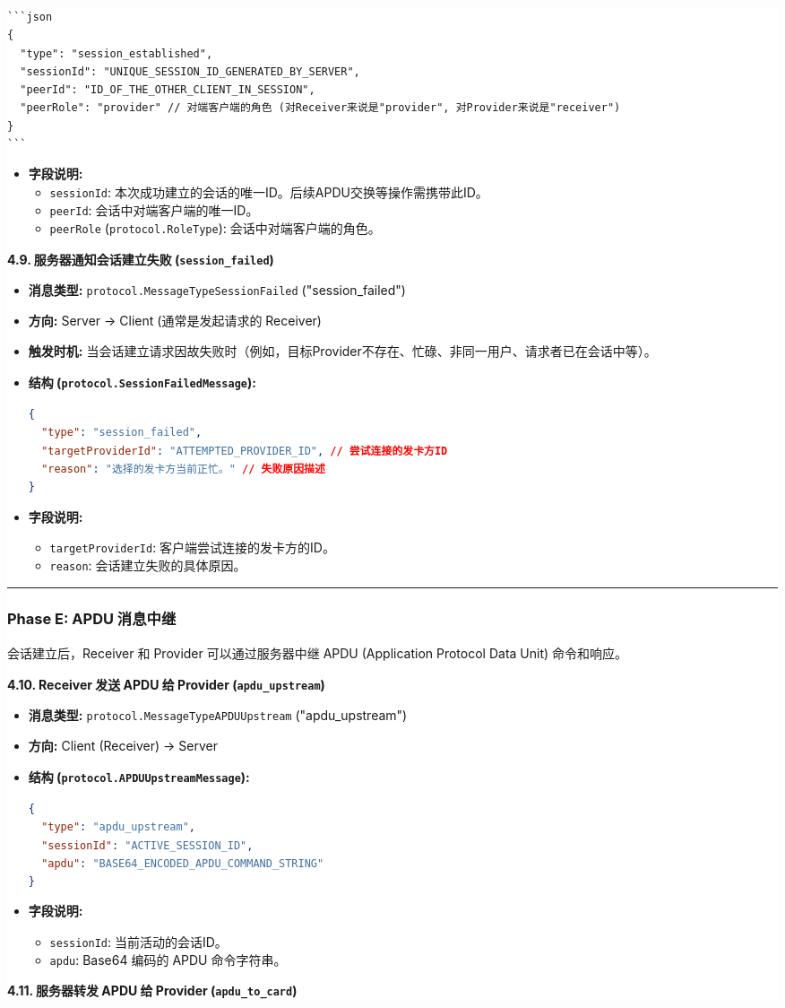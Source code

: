     ```json
    {
      "type": "session_established",
      "sessionId": "UNIQUE_SESSION_ID_GENERATED_BY_SERVER",
      "peerId": "ID_OF_THE_OTHER_CLIENT_IN_SESSION",
      "peerRole": "provider" // 对端客户端的角色 (对Receiver来说是"provider", 对Provider来说是"receiver")
    }
    ```
*   **字段说明:**
    *   `sessionId`: 本次成功建立的会话的唯一ID。后续APDU交换等操作需携带此ID。
    *   `peerId`: 会话中对端客户端的唯一ID。
    *   `peerRole` (`protocol.RoleType`): 会话中对端客户端的角色。

**4.9. 服务器通知会话建立失败 (`session_failed`)**

*   **消息类型:** `protocol.MessageTypeSessionFailed` ("session_failed")
*   **方向:** Server -> Client (通常是发起请求的 Receiver)
*   **触发时机:** 当会话建立请求因故失败时（例如，目标Provider不存在、忙碌、非同一用户、请求者已在会话中等）。
*   **结构 (`protocol.SessionFailedMessage`):**

    ```json
    {
      "type": "session_failed",
      "targetProviderId": "ATTEMPTED_PROVIDER_ID", // 尝试连接的发卡方ID
      "reason": "选择的发卡方当前正忙。" // 失败原因描述
    }
    ```
*   **字段说明:**
    *   `targetProviderId`: 客户端尝试连接的发卡方的ID。
    *   `reason`: 会话建立失败的具体原因。

---

### Phase E: APDU 消息中继

会话建立后，Receiver 和 Provider 可以通过服务器中继 APDU (Application Protocol Data Unit) 命令和响应。

**4.10. Receiver 发送 APDU 给 Provider (`apdu_upstream`)**

*   **消息类型:** `protocol.MessageTypeAPDUUpstream` ("apdu_upstream")
*   **方向:** Client (Receiver) -> Server
*   **结构 (`protocol.APDUUpstreamMessage`):**

    ```json
    {
      "type": "apdu_upstream",
      "sessionId": "ACTIVE_SESSION_ID",
      "apdu": "BASE64_ENCODED_APDU_COMMAND_STRING"
    }
    ```
*   **字段说明:**
    *   `sessionId`: 当前活动的会话ID。
    *   `apdu`: Base64 编码的 APDU 命令字符串。

**4.11. 服务器转发 APDU 给 Provider (`apdu_to_card`)**
